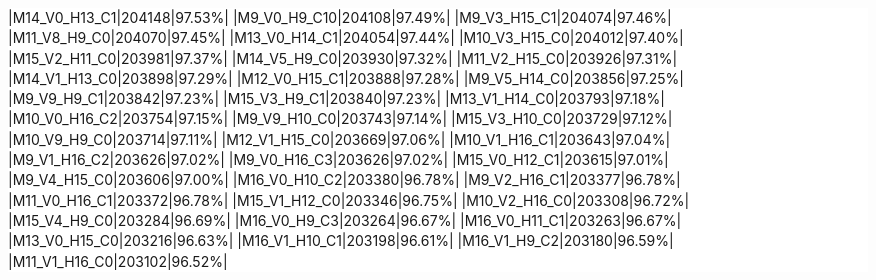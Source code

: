 |M14_V0_H13_C1|204148|97.53%|
|M9_V0_H9_C10|204108|97.49%|
|M9_V3_H15_C1|204074|97.46%|
|M11_V8_H9_C0|204070|97.45%|
|M13_V0_H14_C1|204054|97.44%|
|M10_V3_H15_C0|204012|97.40%|
|M15_V2_H11_C0|203981|97.37%|
|M14_V5_H9_C0|203930|97.32%|
|M11_V2_H15_C0|203926|97.31%|
|M14_V1_H13_C0|203898|97.29%|
|M12_V0_H15_C1|203888|97.28%|
|M9_V5_H14_C0|203856|97.25%|
|M9_V9_H9_C1|203842|97.23%|
|M15_V3_H9_C1|203840|97.23%|
|M13_V1_H14_C0|203793|97.18%|
|M10_V0_H16_C2|203754|97.15%|
|M9_V9_H10_C0|203743|97.14%|
|M15_V3_H10_C0|203729|97.12%|
|M10_V9_H9_C0|203714|97.11%|
|M12_V1_H15_C0|203669|97.06%|
|M10_V1_H16_C1|203643|97.04%|
|M9_V1_H16_C2|203626|97.02%|
|M9_V0_H16_C3|203626|97.02%|
|M15_V0_H12_C1|203615|97.01%|
|M9_V4_H15_C0|203606|97.00%|
|M16_V0_H10_C2|203380|96.78%|
|M9_V2_H16_C1|203377|96.78%|
|M11_V0_H16_C1|203372|96.78%|
|M15_V1_H12_C0|203346|96.75%|
|M10_V2_H16_C0|203308|96.72%|
|M15_V4_H9_C0|203284|96.69%|
|M16_V0_H9_C3|203264|96.67%|
|M16_V0_H11_C1|203263|96.67%|
|M13_V0_H15_C0|203216|96.63%|
|M16_V1_H10_C1|203198|96.61%|
|M16_V1_H9_C2|203180|96.59%|
|M11_V1_H16_C0|203102|96.52%|